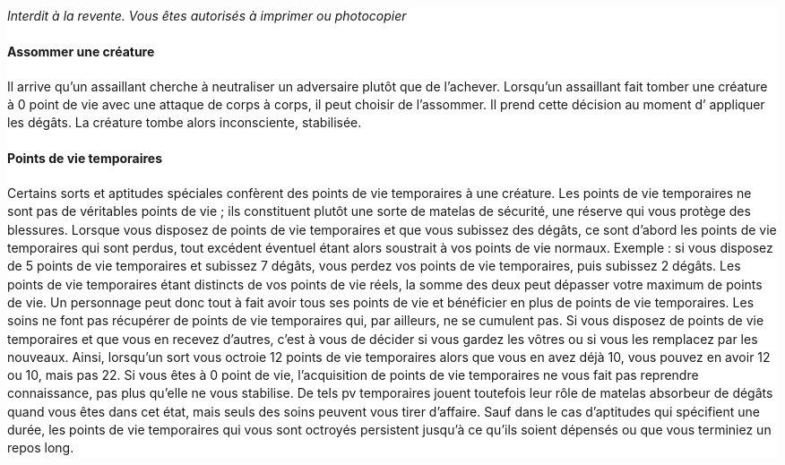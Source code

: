 _Interdit à la revente. Vous êtes autorisés à imprimer ou photocopier_

#### Assommer une créature

Il arrive qu’un assaillant cherche à neutraliser
un adversaire plutôt que de l’achever. Lorsqu’un
assaillant fait tomber une créature à 0 point de vie
avec une attaque de corps à corps, il peut choisir
de l’assommer. Il prend cette décision au moment
d’ appliquer les dégâts. La créature tombe alors
inconsciente, stabilisée.

#### Points de vie temporaires

Certains sorts et aptitudes spéciales confèrent des
points de vie temporaires à une créature. Les points
de vie temporaires ne sont pas de véritables points
de vie ; ils constituent plutôt une sorte de matelas de
sécurité, une réserve qui vous protège des blessures.
Lorsque vous disposez de points de vie temporaires
et que vous subissez des dégâts, ce sont d’abord les
points de vie temporaires qui sont perdus, tout
excédent éventuel étant alors soustrait à vos points
de vie normaux. Exemple : si vous disposez de
5 points de vie temporaires et subissez 7 dégâts,
vous perdez vos points de vie temporaires, puis
subissez 2 dégâts.
Les points de vie temporaires étant distincts de vos
points de vie réels, la somme des deux peut dépasser
votre maximum de points de vie. Un personnage
peut donc tout à fait avoir tous ses points de vie et
bénéficier en plus de points de vie temporaires.
Les soins ne font pas récupérer de points de vie
temporaires qui, par ailleurs, ne se cumulent pas.
Si vous disposez de points de vie temporaires et que
vous en recevez d’autres, c’est à vous de décider si
vous gardez les vôtres ou si vous les remplacez par
les nouveaux. Ainsi, lorsqu’un sort vous octroie
12 points de vie temporaires alors que vous en avez
déjà 10, vous pouvez en avoir 12 ou 10, mais pas 22.
Si vous êtes à 0 point de vie, l’acquisition de points
de vie temporaires ne vous fait pas reprendre
connaissance, pas plus qu’elle ne vous stabilise.
De tels pv temporaires jouent toutefois leur rôle
de matelas absorbeur de dégâts quand vous êtes
dans cet état, mais seuls des soins peuvent vous tirer
d’affaire.
Sauf dans le cas d’aptitudes qui spécifient une
durée, les points de vie temporaires qui vous sont
octroyés persistent jusqu’à ce qu’ils soient dépensés
ou que vous terminiez un repos long.
